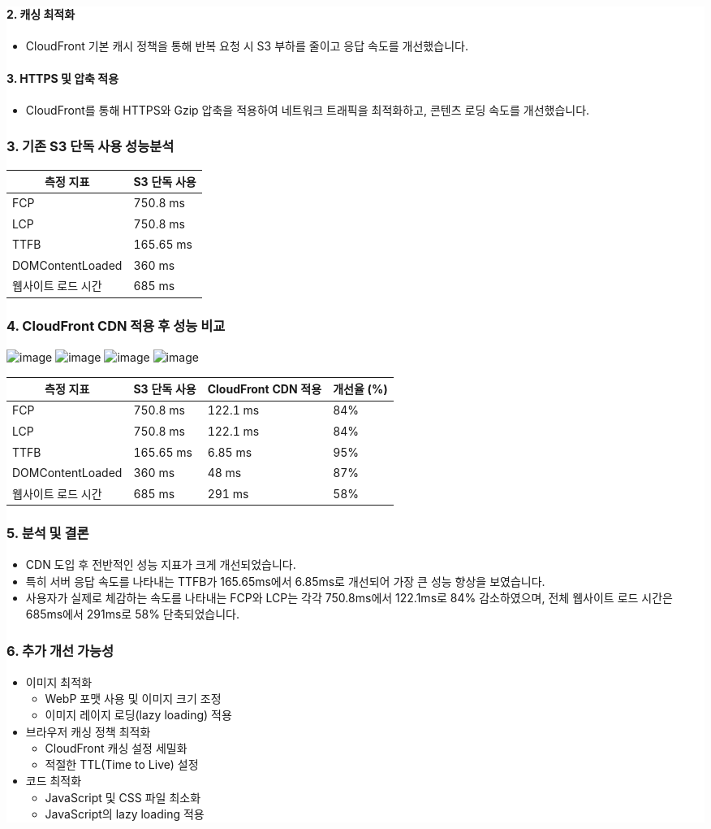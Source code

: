 #### 2. 캐싱 최적화
- CloudFront 기본 캐시 정책을 통해 반복 요청 시 S3 부하를 줄이고 응답 속도를 개선했습니다.

#### 3. HTTPS 및 압축 적용
- CloudFront를 통해 HTTPS와 Gzip 압축을 적용하여 네트워크 트래픽을 최적화하고, 콘텐츠 로딩 속도를 개선했습니다.

### 3. 기존 S3 단독 사용 성능분석
| 측정 지표                 | S3 단독 사용
|--------------------------|-------------------------------|
| FCP | 750.8 ms|
| LCP | 750.8 ms|
| TTFB  | 165.65 ms |
| DOMContentLoaded | 360 ms |
| 웹사이트 로드 시간 | 685 ms |


### 4. CloudFront CDN 적용 후 성능 비교
<img width="815" alt="image" src="https://github.com/user-attachments/assets/f84a1b01-5a1f-4a13-9e88-7fdfc3f8c799" />
<img width="892" alt="image" src="https://github.com/user-attachments/assets/5203ce23-c8a8-4c04-a0e1-097c61cb11e3" />
<img width="957" alt="image" src="https://github.com/user-attachments/assets/76970973-41c9-4e2c-bf28-6568fa577b8d" />
<img width="1002" alt="image" src="https://github.com/user-attachments/assets/71d4dec3-5625-4b57-83f0-063baf5d03c0" />


| 측정 지표                 | S3 단독 사용 | CloudFront CDN 적용 | 개선율 (%) |
|--------------------------|-------------|-------------------|-----------|
| FCP  | 750.8 ms | 122.1 ms | 84% |
| LCP  | 750.8 ms | 122.1 ms | 84% |
| TTFB | 165.65 ms | 6.85 ms | 95% |
| DOMContentLoaded | 360 ms |48 ms | 87%|
| 웹사이트 로드 시간 | 685 ms | 291 ms | 58% |

### 5. 분석 및 결론

- CDN 도입 후 전반적인 성능 지표가 크게 개선되었습니다. 
- 특히 서버 응답 속도를 나타내는 TTFB가 165.65ms에서 6.85ms로 개선되어 가장 큰 성능 향상을 보였습니다.
- 사용자가 실제로 체감하는 속도를 나타내는 FCP와 LCP는 각각 750.8ms에서 122.1ms로 84% 감소하였으며, 전체 웹사이트 로드 시간은 685ms에서 291ms로 58% 단축되었습니다.

### 6. 추가 개선 가능성
- 이미지 최적화
  - WebP 포맷 사용 및 이미지 크기 조정
  - 이미지 레이지 로딩(lazy loading) 적용
- 브라우저 캐싱 정책 최적화
  - CloudFront 캐싱 설정 세밀화
  - 적절한 TTL(Time to Live) 설정
- 코드 최적화
  - JavaScript 및 CSS 파일 최소화
  - JavaScript의 lazy loading 적용

